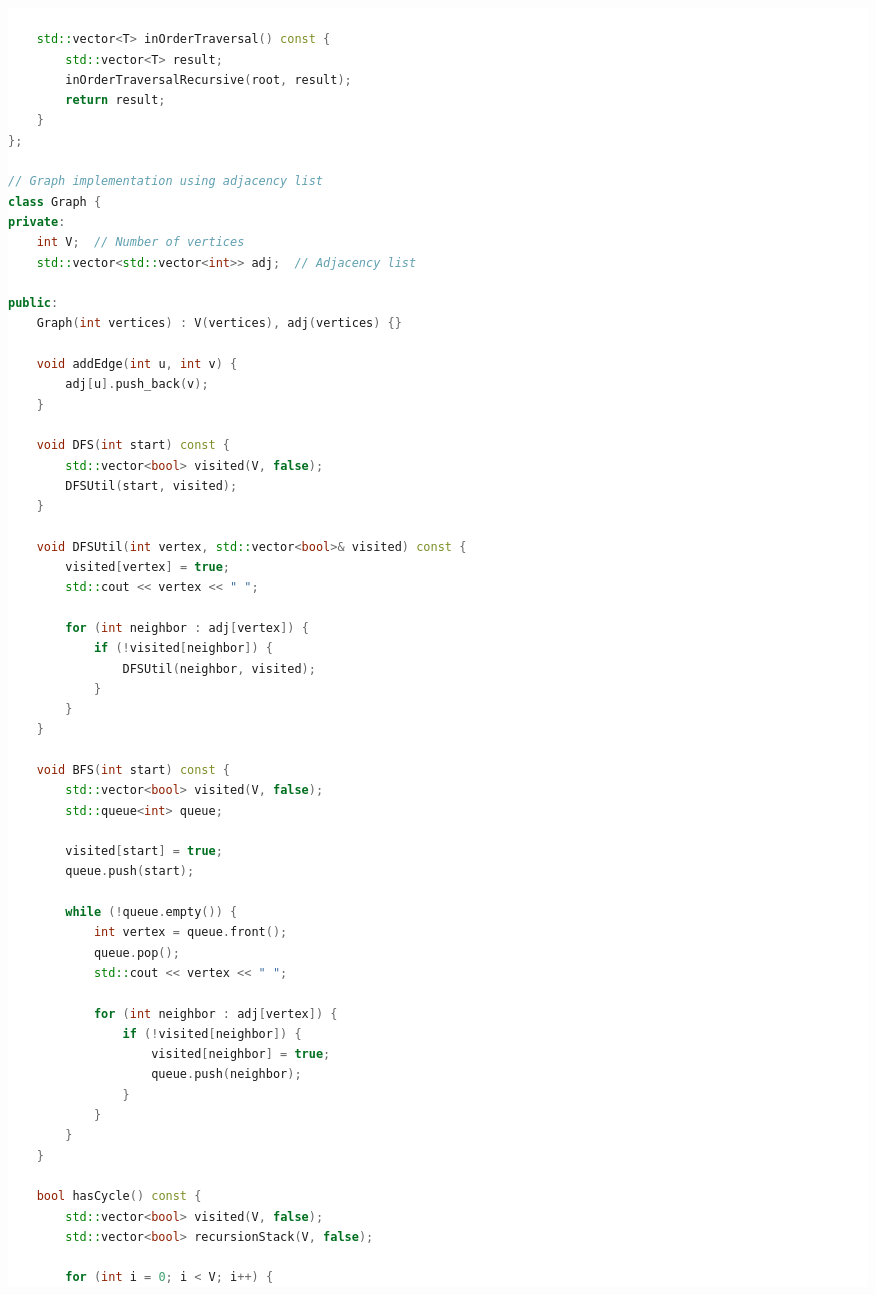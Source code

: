```cpp
    
    std::vector<T> inOrderTraversal() const {
        std::vector<T> result;
        inOrderTraversalRecursive(root, result);
        return result;
    }
};

// Graph implementation using adjacency list
class Graph {
private:
    int V;  // Number of vertices
    std::vector<std::vector<int>> adj;  // Adjacency list
    
public:
    Graph(int vertices) : V(vertices), adj(vertices) {}
    
    void addEdge(int u, int v) {
        adj[u].push_back(v);
    }
    
    void DFS(int start) const {
        std::vector<bool> visited(V, false);
        DFSUtil(start, visited);
    }
    
    void DFSUtil(int vertex, std::vector<bool>& visited) const {
        visited[vertex] = true;
        std::cout << vertex << " ";
        
        for (int neighbor : adj[vertex]) {
            if (!visited[neighbor]) {
                DFSUtil(neighbor, visited);
            }
        }
    }
    
    void BFS(int start) const {
        std::vector<bool> visited(V, false);
        std::queue<int> queue;
        
        visited[start] = true;
        queue.push(start);
        
        while (!queue.empty()) {
            int vertex = queue.front();
            queue.pop();
            std::cout << vertex << " ";
            
            for (int neighbor : adj[vertex]) {
                if (!visited[neighbor]) {
                    visited[neighbor] = true;
                    queue.push(neighbor);
                }
            }
        }
    }
    
    bool hasCycle() const {
        std::vector<bool> visited(V, false);
        std::vector<bool> recursionStack(V, false);
        
        for (int i = 0; i < V; i++) {
```